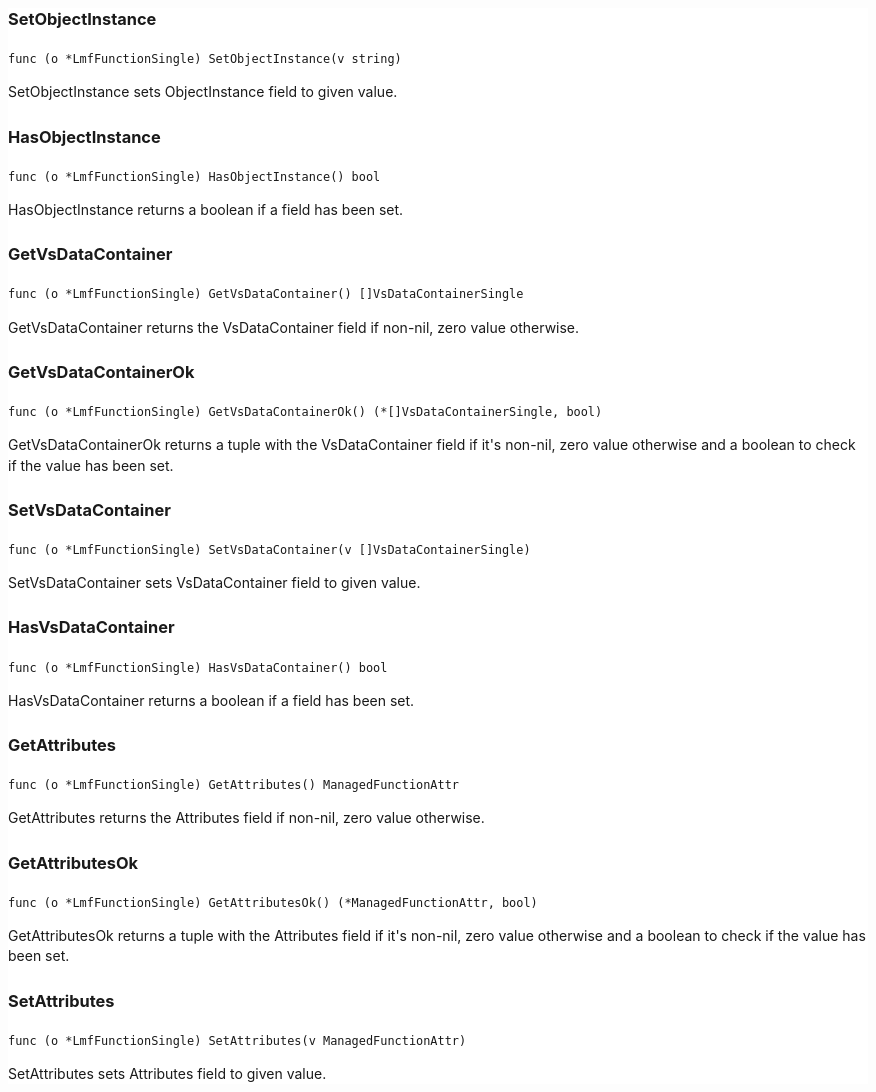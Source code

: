 ### SetObjectInstance

`func (o *LmfFunctionSingle) SetObjectInstance(v string)`

SetObjectInstance sets ObjectInstance field to given value.

### HasObjectInstance

`func (o *LmfFunctionSingle) HasObjectInstance() bool`

HasObjectInstance returns a boolean if a field has been set.

### GetVsDataContainer

`func (o *LmfFunctionSingle) GetVsDataContainer() []VsDataContainerSingle`

GetVsDataContainer returns the VsDataContainer field if non-nil, zero value otherwise.

### GetVsDataContainerOk

`func (o *LmfFunctionSingle) GetVsDataContainerOk() (*[]VsDataContainerSingle, bool)`

GetVsDataContainerOk returns a tuple with the VsDataContainer field if it's non-nil, zero value otherwise
and a boolean to check if the value has been set.

### SetVsDataContainer

`func (o *LmfFunctionSingle) SetVsDataContainer(v []VsDataContainerSingle)`

SetVsDataContainer sets VsDataContainer field to given value.

### HasVsDataContainer

`func (o *LmfFunctionSingle) HasVsDataContainer() bool`

HasVsDataContainer returns a boolean if a field has been set.

### GetAttributes

`func (o *LmfFunctionSingle) GetAttributes() ManagedFunctionAttr`

GetAttributes returns the Attributes field if non-nil, zero value otherwise.

### GetAttributesOk

`func (o *LmfFunctionSingle) GetAttributesOk() (*ManagedFunctionAttr, bool)`

GetAttributesOk returns a tuple with the Attributes field if it's non-nil, zero value otherwise
and a boolean to check if the value has been set.

### SetAttributes

`func (o *LmfFunctionSingle) SetAttributes(v ManagedFunctionAttr)`

SetAttributes sets Attributes field to given value.
